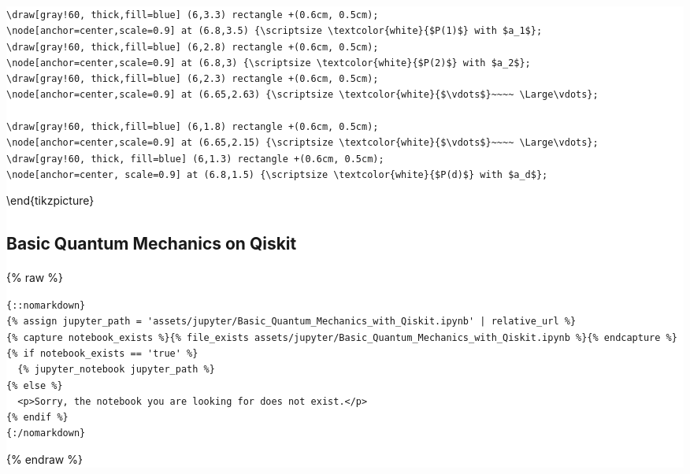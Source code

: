     \draw[gray!60, thick,fill=blue] (6,3.3) rectangle +(0.6cm, 0.5cm);
    \node[anchor=center,scale=0.9] at (6.8,3.5) {\scriptsize \textcolor{white}{$P(1)$} with $a_1$};
    \draw[gray!60, thick,fill=blue] (6,2.8) rectangle +(0.6cm, 0.5cm);
    \node[anchor=center,scale=0.9] at (6.8,3) {\scriptsize \textcolor{white}{$P(2)$} with $a_2$};
    \draw[gray!60, thick,fill=blue] (6,2.3) rectangle +(0.6cm, 0.5cm);
    \node[anchor=center,scale=0.9] at (6.65,2.63) {\scriptsize \textcolor{white}{$\vdots$}~~~~ \Large\vdots};

    \draw[gray!60, thick,fill=blue] (6,1.8) rectangle +(0.6cm, 0.5cm);
    \node[anchor=center,scale=0.9] at (6.65,2.15) {\scriptsize \textcolor{white}{$\vdots$}~~~~ \Large\vdots};
    \draw[gray!60, thick, fill=blue] (6,1.3) rectangle +(0.6cm, 0.5cm);
    \node[anchor=center, scale=0.9] at (6.8,1.5) {\scriptsize \textcolor{white}{$P(d)$} with $a_d$};

\end{tikzpicture}
</script>


##  Basic Quantum Mechanics on Qiskit

{% raw %}

```liquid
{::nomarkdown}
{% assign jupyter_path = 'assets/jupyter/Basic_Quantum_Mechanics_with_Qiskit.ipynb' | relative_url %}
{% capture notebook_exists %}{% file_exists assets/jupyter/Basic_Quantum_Mechanics_with_Qiskit.ipynb %}{% endcapture %}
{% if notebook_exists == 'true' %}
  {% jupyter_notebook jupyter_path %}
{% else %}
  <p>Sorry, the notebook you are looking for does not exist.</p>
{% endif %}
{:/nomarkdown}
```
{% endraw %}
